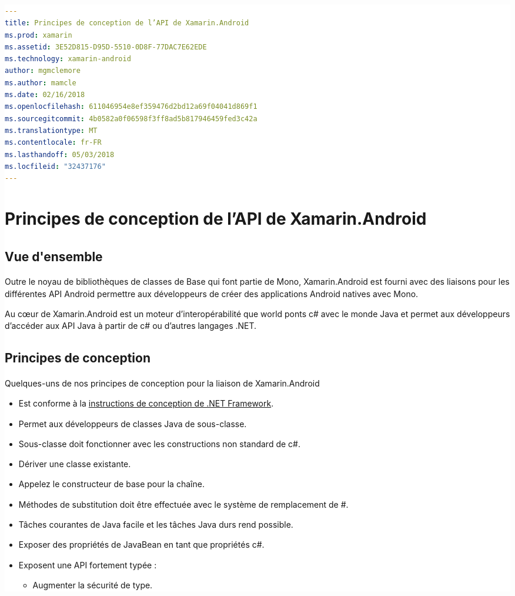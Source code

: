 ```yaml
---
title: Principes de conception de l’API de Xamarin.Android
ms.prod: xamarin
ms.assetid: 3E52D815-D95D-5510-0D8F-77DAC7E62EDE
ms.technology: xamarin-android
author: mgmclemore
ms.author: mamcle
ms.date: 02/16/2018
ms.openlocfilehash: 611046954e8ef359476d2bd12a69f04041d869f1
ms.sourcegitcommit: 4b0582a0f06598f3ff8ad5b817946459fed3c42a
ms.translationtype: MT
ms.contentlocale: fr-FR
ms.lasthandoff: 05/03/2018
ms.locfileid: "32437176"
---
```

# <a name="xamarinandroid-api-design-principles"></a>Principes de conception de l’API de Xamarin.Android


## <a name="overview"></a>Vue d'ensemble

Outre le noyau de bibliothèques de classes de Base qui font partie de Mono, Xamarin.Android est fourni avec des liaisons pour les différentes API Android permettre aux développeurs de créer des applications Android natives avec Mono.

Au cœur de Xamarin.Android est un moteur d’interopérabilité que world ponts c# avec le monde Java et permet aux développeurs d’accéder aux API Java à partir de c# ou d’autres langages .NET.


## <a name="design-principles"></a>Principes de conception

Quelques-uns de nos principes de conception pour la liaison de Xamarin.Android

-  Est conforme à la [instructions de conception de .NET Framework](http://msdn.microsoft.com/en-us/library/ms229042.aspx).

-  Permet aux développeurs de classes Java de sous-classe.

-  Sous-classe doit fonctionner avec les constructions non standard de c#.

-  Dériver une classe existante.

-  Appelez le constructeur de base pour la chaîne.

-  Méthodes de substitution doit être effectuée avec le système de remplacement de #.

-  Tâches courantes de Java facile et les tâches Java durs rend possible.

-  Exposer des propriétés de JavaBean en tant que propriétés c#.

-  Exposent une API fortement typée :

    - Augmenter la sécurité de type.
